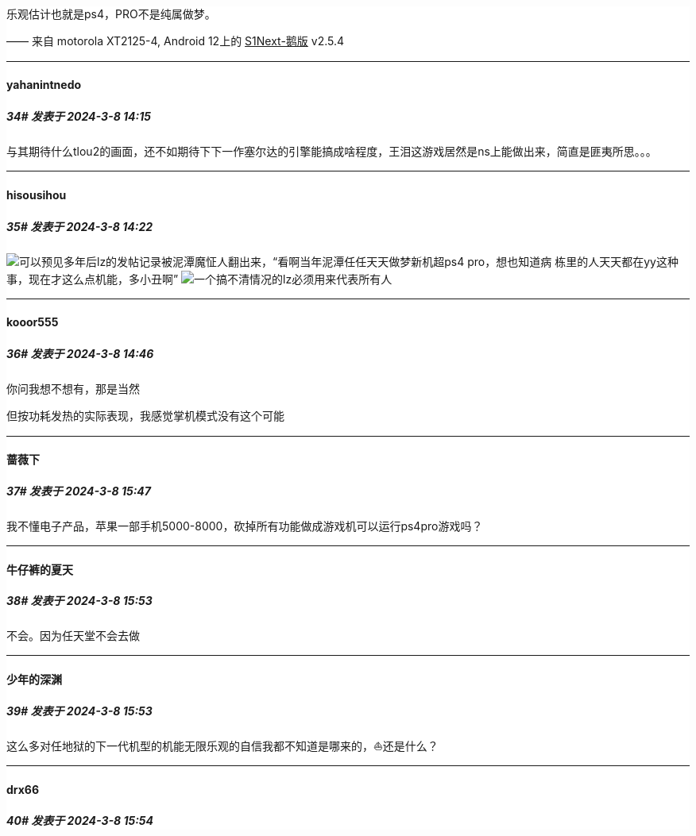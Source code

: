 乐观估计也就是ps4，PRO不是纯属做梦。

—— 来自 motorola XT2125-4, Android 12上的 [S1Next-鹅版](https://github.com/ykrank/S1-Next/releases) v2.5.4

*****

####  yahanintnedo  
##### 34#       发表于 2024-3-8 14:15

与其期待什么tlou2的画面，还不如期待下下一作塞尔达的引擎能搞成啥程度，王泪这游戏居然是ns上能做出来，简直是匪夷所思。。。

*****

####  hisousihou  
##### 35#       发表于 2024-3-8 14:22

<img src="https://static.saraba1st.com/image/smiley/face2017/067.png" referrerpolicy="no-referrer">可以预见多年后lz的发帖记录被泥潭魔怔人翻出来，“看啊当年泥潭任任天天做梦新机超ps4 pro，想也知道病 栋里的人天天都在yy这种事，现在才这么点机能，多小丑啊”
<img src="https://static.saraba1st.com/image/smiley/face2017/037.png" referrerpolicy="no-referrer">一个搞不清情况的lz必须用来代表所有人

*****

####  kooor555  
##### 36#       发表于 2024-3-8 14:46

你问我想不想有，那是当然

但按功耗发热的实际表现，我感觉掌机模式没有这个可能

*****

####  蔷薇下  
##### 37#       发表于 2024-3-8 15:47

我不懂电子产品，苹果一部手机5000-8000，砍掉所有功能做成游戏机可以运行ps4pro游戏吗？

*****

####  牛仔裤的夏天  
##### 38#       发表于 2024-3-8 15:53

不会。因为任天堂不会去做

*****

####  少年的深渊  
##### 39#       发表于 2024-3-8 15:53

这么多对任地狱的下一代机型的机能无限乐观的自信我都不知道是哪来的，⛵还是什么？

*****

####  drx66  
##### 40#       发表于 2024-3-8 15:54
